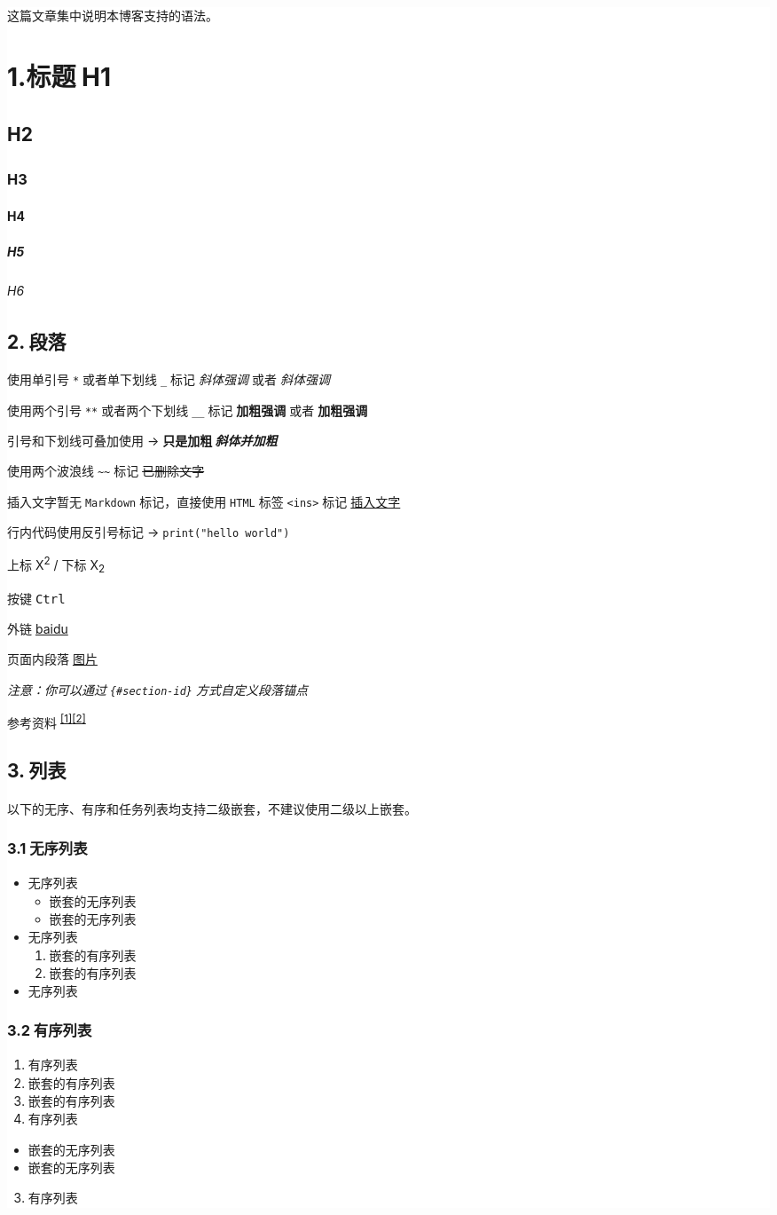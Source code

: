 这篇文章集中说明本博客支持的语法。

# 1.标题 H1

## H2
### H3
#### H4
##### H5
###### H6

## 2. 段落

使用单引号 `*` 或者单下划线 `_` 标记 *斜体强调* 或者 _斜体强调_

使用两个引号 `**` 或者两个下划线 `__` 标记 **加粗强调** 或者 __加粗强调__

引号和下划线可叠加使用 → **只是加粗 _斜体并加粗_**

使用两个波浪线 `~~` 标记 ~~已删除文字~~

插入文字暂无 `Markdown` 标记，直接使用 `HTML` 标签 `<ins>` 标记 <ins>插入文字</ins>

行内代码使用反引号标记 → `print("hello world")`

上标 X<sup>2</sup> / 下标 X<sub>2</sub>

按键 <kbd>Ctrl</kbd>

外链 [baidu](http://www.baidu.com)

页面内段落 [图片](#section-07)

*注意：你可以通过 `{#section-id}` 方式自定义段落锚点*

参考资料 <sup>[[1]](#ref01)</sup><sup>[[2]](#ref02)</sup>

## 3. 列表

以下的无序、有序和任务列表均支持二级嵌套，不建议使用二级以上嵌套。

### 3.1 无序列表

* 无序列表
  - 嵌套的无序列表
  - 嵌套的无序列表
* 无序列表
  1. 嵌套的有序列表
  2. 嵌套的有序列表
* 无序列表

### 3.2 有序列表

1. 有序列表
  1. 嵌套的有序列表
  2. 嵌套的有序列表
2. 有序列表
  - 嵌套的无序列表
  - 嵌套的无序列表
3. 有序列表
